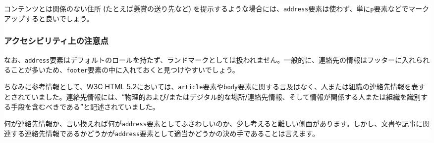 コンテンツとは関係のない住所 (たとえば懸賞の送り先など) を提示するような場合には、`address`要素は使わず、単に`p`要素などでマークアップすると良いでしょう。

### アクセシビリティ上の注意点
なお、`address`要素はデフォルトのロールを持たず、ランドマークとしては扱われません。一般的に、連絡先の情報はフッターに入れられることが多いため、`footer`要素の中に入れておくと見つけやすいでしょう。



ちなみに参考情報として、W3C HTML 5.2においては、`article`要素や`body`要素に関する言及はなく、人または組織の連絡先情報を表すとされていました。連絡先情報には、“物理的および/またはデジタル的な場所/連絡先情報、そして情報が関係する人または組織を識別する手段を含むべきである”と記述されていました。

何が連絡先情報か、言い換えれば何が`address`要素としてふさわしいのか、少し考えると難しい側面があります。しかし、文書や記事に関連する連絡先情報であるかどうかが`address`要素として適当かどうかの決め手であることは言えます。

